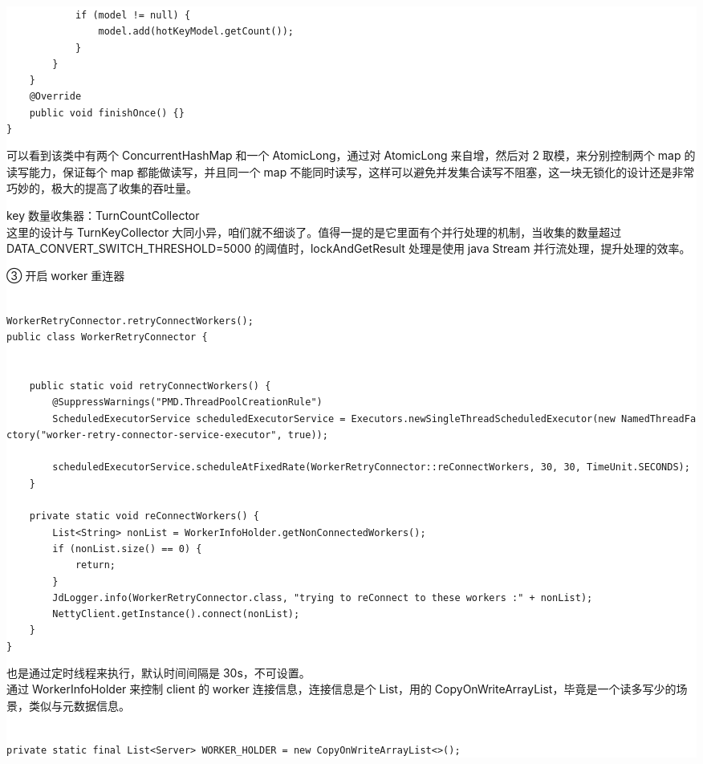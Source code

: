 ```
            if (model != null) {
                model.add(hotKeyModel.getCount());
            }
        }
    }
    @Override
    public void finishOnce() {}
}
```

可以看到该类中有两个 ConcurrentHashMap 和一个 AtomicLong，通过对 AtomicLong 来自增，然后对 2 取模，来分别控制两个 map 的读写能力，保证每个 map 都能做读写，并且同一个 map 不能同时读写，这样可以避免并发集合读写不阻塞，这一块无锁化的设计还是非常巧妙的，极大的提高了收集的吞吐量。

key 数量收集器：TurnCountCollector  
这里的设计与 TurnKeyCollector 大同小异，咱们就不细谈了。值得一提的是它里面有个并行处理的机制，当收集的数量超过 DATA\_CONVERT\_SWITCH\_THRESHOLD=5000 的阈值时，lockAndGetResult 处理是使用 java Stream 并行流处理，提升处理的效率。

③ 开启 worker 重连器

```

WorkerRetryConnector.retryConnectWorkers();
public class WorkerRetryConnector {

    
    public static void retryConnectWorkers() {
        @SuppressWarnings("PMD.ThreadPoolCreationRule")
        ScheduledExecutorService scheduledExecutorService = Executors.newSingleThreadScheduledExecutor(new NamedThreadFactory("worker-retry-connector-service-executor", true));
        
        scheduledExecutorService.scheduleAtFixedRate(WorkerRetryConnector::reConnectWorkers, 30, 30, TimeUnit.SECONDS);
    }

    private static void reConnectWorkers() {
        List<String> nonList = WorkerInfoHolder.getNonConnectedWorkers();
        if (nonList.size() == 0) {
            return;
        }
        JdLogger.info(WorkerRetryConnector.class, "trying to reConnect to these workers :" + nonList);
        NettyClient.getInstance().connect(nonList);
    }
}
```

也是通过定时线程来执行，默认时间间隔是 30s，不可设置。  
通过 WorkerInfoHolder 来控制 client 的 worker 连接信息，连接信息是个 List，用的 CopyOnWriteArrayList，毕竟是一个读多写少的场景，类似与元数据信息。

```

private static final List<Server> WORKER_HOLDER = new CopyOnWriteArrayList<>();
```
